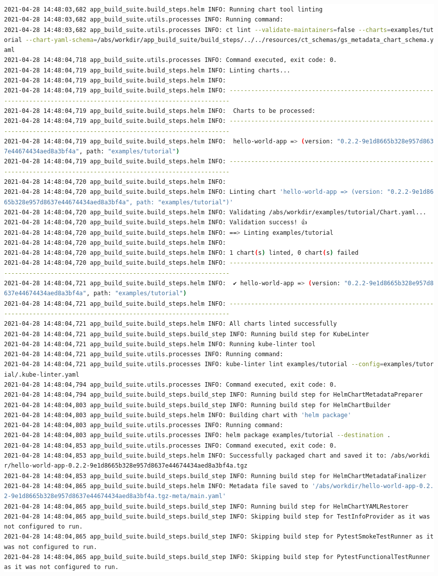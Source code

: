 ```bash
2021-04-28 14:48:03,682 app_build_suite.build_steps.helm INFO: Running chart tool linting
2021-04-28 14:48:03,682 app_build_suite.utils.processes INFO: Running command:
2021-04-28 14:48:03,682 app_build_suite.utils.processes INFO: ct lint --validate-maintainers=false --charts=examples/tutorial --chart-yaml-schema=/abs/workdir/app_build_suite/build_steps/../../resources/ct_schemas/gs_metadata_chart_schema.yaml
2021-04-28 14:48:04,718 app_build_suite.utils.processes INFO: Command executed, exit code: 0.
2021-04-28 14:48:04,719 app_build_suite.build_steps.helm INFO: Linting charts...
2021-04-28 14:48:04,719 app_build_suite.build_steps.helm INFO:
2021-04-28 14:48:04,719 app_build_suite.build_steps.helm INFO: ------------------------------------------------------------------------------------------------------------------------
2021-04-28 14:48:04,719 app_build_suite.build_steps.helm INFO:  Charts to be processed:
2021-04-28 14:48:04,719 app_build_suite.build_steps.helm INFO: ------------------------------------------------------------------------------------------------------------------------
2021-04-28 14:48:04,719 app_build_suite.build_steps.helm INFO:  hello-world-app => (version: "0.2.2-9e1d8665b328e957d8637e44674434aed8a3bf4a", path: "examples/tutorial")
2021-04-28 14:48:04,719 app_build_suite.build_steps.helm INFO: ------------------------------------------------------------------------------------------------------------------------
2021-04-28 14:48:04,720 app_build_suite.build_steps.helm INFO:
2021-04-28 14:48:04,720 app_build_suite.build_steps.helm INFO: Linting chart 'hello-world-app => (version: "0.2.2-9e1d8665b328e957d8637e44674434aed8a3bf4a", path: "examples/tutorial")'
2021-04-28 14:48:04,720 app_build_suite.build_steps.helm INFO: Validating /abs/workdir/examples/tutorial/Chart.yaml...
2021-04-28 14:48:04,720 app_build_suite.build_steps.helm INFO: Validation success! 👍
2021-04-28 14:48:04,720 app_build_suite.build_steps.helm INFO: ==> Linting examples/tutorial
2021-04-28 14:48:04,720 app_build_suite.build_steps.helm INFO:
2021-04-28 14:48:04,720 app_build_suite.build_steps.helm INFO: 1 chart(s) linted, 0 chart(s) failed
2021-04-28 14:48:04,720 app_build_suite.build_steps.helm INFO: ------------------------------------------------------------------------------------------------------------------------
2021-04-28 14:48:04,721 app_build_suite.build_steps.helm INFO:  ✔︎ hello-world-app => (version: "0.2.2-9e1d8665b328e957d8637e44674434aed8a3bf4a", path: "examples/tutorial")
2021-04-28 14:48:04,721 app_build_suite.build_steps.helm INFO: ------------------------------------------------------------------------------------------------------------------------
2021-04-28 14:48:04,721 app_build_suite.build_steps.helm INFO: All charts linted successfully
2021-04-28 14:48:04,721 app_build_suite.build_steps.build_step INFO: Running build step for KubeLinter
2021-04-28 14:48:04,721 app_build_suite.build_steps.helm INFO: Running kube-linter tool
2021-04-28 14:48:04,721 app_build_suite.utils.processes INFO: Running command:
2021-04-28 14:48:04,721 app_build_suite.utils.processes INFO: kube-linter lint examples/tutorial --config=examples/tutorial/.kube-linter.yaml
2021-04-28 14:48:04,794 app_build_suite.utils.processes INFO: Command executed, exit code: 0.
2021-04-28 14:48:04,794 app_build_suite.build_steps.build_step INFO: Running build step for HelmChartMetadataPreparer
2021-04-28 14:48:04,803 app_build_suite.build_steps.build_step INFO: Running build step for HelmChartBuilder
2021-04-28 14:48:04,803 app_build_suite.build_steps.helm INFO: Building chart with 'helm package'
2021-04-28 14:48:04,803 app_build_suite.utils.processes INFO: Running command:
2021-04-28 14:48:04,803 app_build_suite.utils.processes INFO: helm package examples/tutorial --destination .
2021-04-28 14:48:04,853 app_build_suite.utils.processes INFO: Command executed, exit code: 0.
2021-04-28 14:48:04,853 app_build_suite.build_steps.helm INFO: Successfully packaged chart and saved it to: /abs/workdir/hello-world-app-0.2.2-9e1d8665b328e957d8637e44674434aed8a3bf4a.tgz
2021-04-28 14:48:04,853 app_build_suite.build_steps.build_step INFO: Running build step for HelmChartMetadataFinalizer
2021-04-28 14:48:04,865 app_build_suite.build_steps.helm INFO: Metadata file saved to '/abs/workdir/hello-world-app-0.2.2-9e1d8665b328e957d8637e44674434aed8a3bf4a.tgz-meta/main.yaml'
2021-04-28 14:48:04,865 app_build_suite.build_steps.build_step INFO: Running build step for HelmChartYAMLRestorer
2021-04-28 14:48:04,865 app_build_suite.build_steps.build_step INFO: Skipping build step for TestInfoProvider as it was not configured to run.
2021-04-28 14:48:04,865 app_build_suite.build_steps.build_step INFO: Skipping build step for PytestSmokeTestRunner as it was not configured to run.
2021-04-28 14:48:04,865 app_build_suite.build_steps.build_step INFO: Skipping build step for PytestFunctionalTestRunner as it was not configured to run.
```